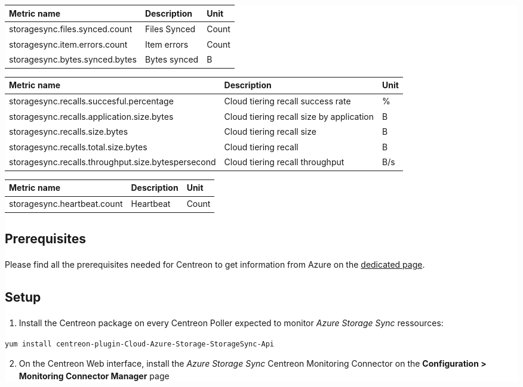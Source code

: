 | Metric name                    | Description  | Unit  |
|:-------------------------------|:-------------|:------|
| storagesync.files.synced.count | Files Synced | Count |
| storagesync.item.errors.count  | Item errors  | Count |
| storagesync.bytes.synced.bytes | Bytes synced | B     |

</TabItem>
<TabItem value="Recalls" label="Recalls">

| Metric name                                        | Description                              | Unit |
|:---------------------------------------------------|:-----------------------------------------|:-----|
| storagesync.recalls.succesful.percentage           | Cloud tiering recall success rate        | %    |
| storagesync.recalls.application.size.bytes         | Cloud tiering recall size by application | B    |
| storagesync.recalls.size.bytes                     | Cloud tiering recall size                | B    |
| storagesync.recalls.total.size.bytes               | Cloud tiering recall                     | B    |
| storagesync.recalls.throughput.size.bytespersecond | Cloud tiering recall throughput          | B/s  |

</TabItem>
<TabItem value="Server-Status" label="Server-Status">

| Metric name                 | Description | Unit  |
|:----------------------------|:------------|:------|
| storagesync.heartbeat.count | Heartbeat   | Count |

</TabItem>
</Tabs>

## Prerequisites

Please find all the prerequisites needed for Centreon to get information from Azure on the [dedicated page](../getting-started/how-to-guides/azure-credential-configuration.md).

## Setup

<Tabs groupId="sync">
<TabItem value="Online License" label="Online License">

1. Install the Centreon package on every Centreon Poller expected to monitor *Azure Storage Sync* ressources:

```bash
yum install centreon-plugin-Cloud-Azure-Storage-StorageSync-Api
```

2. On the Centreon Web interface, install the *Azure Storage Sync* Centreon Monitoring Connector on the **Configuration > Monitoring Connector Manager** page

</TabItem>
<TabItem value="Offline License" label="Offline License">
